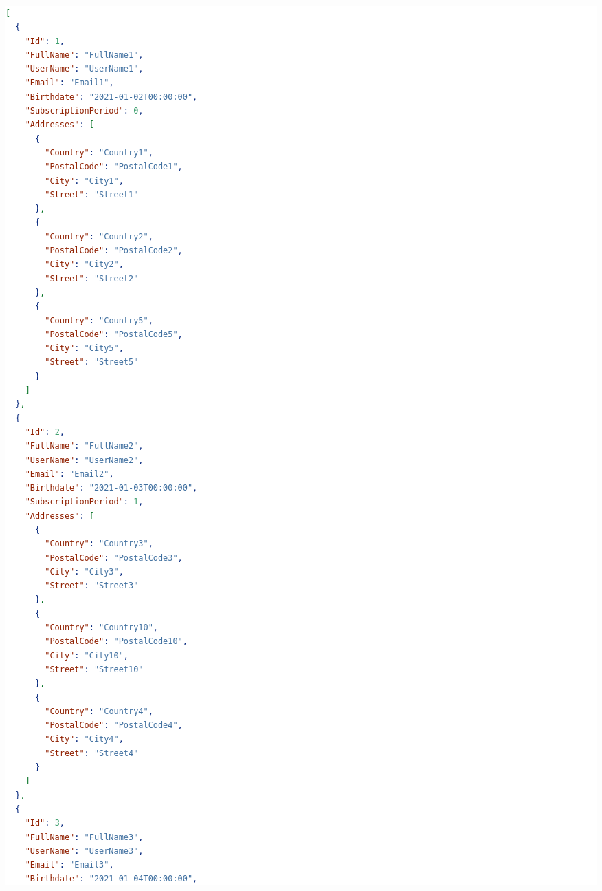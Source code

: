 ```json
[
  {
    "Id": 1,
    "FullName": "FullName1",
    "UserName": "UserName1",
    "Email": "Email1",
    "Birthdate": "2021-01-02T00:00:00",
    "SubscriptionPeriod": 0,
    "Addresses": [
      {
        "Country": "Country1",
        "PostalCode": "PostalCode1",
        "City": "City1",
        "Street": "Street1"
      },
      {
        "Country": "Country2",
        "PostalCode": "PostalCode2",
        "City": "City2",
        "Street": "Street2"
      },
      {
        "Country": "Country5",
        "PostalCode": "PostalCode5",
        "City": "City5",
        "Street": "Street5"
      }
    ]
  },
  {
    "Id": 2,
    "FullName": "FullName2",
    "UserName": "UserName2",
    "Email": "Email2",
    "Birthdate": "2021-01-03T00:00:00",
    "SubscriptionPeriod": 1,
    "Addresses": [
      {
        "Country": "Country3",
        "PostalCode": "PostalCode3",
        "City": "City3",
        "Street": "Street3"
      },
      {
        "Country": "Country10",
        "PostalCode": "PostalCode10",
        "City": "City10",
        "Street": "Street10"
      },
      {
        "Country": "Country4",
        "PostalCode": "PostalCode4",
        "City": "City4",
        "Street": "Street4"
      }
    ]
  },
  {
    "Id": 3,
    "FullName": "FullName3",
    "UserName": "UserName3",
    "Email": "Email3",
    "Birthdate": "2021-01-04T00:00:00",
```